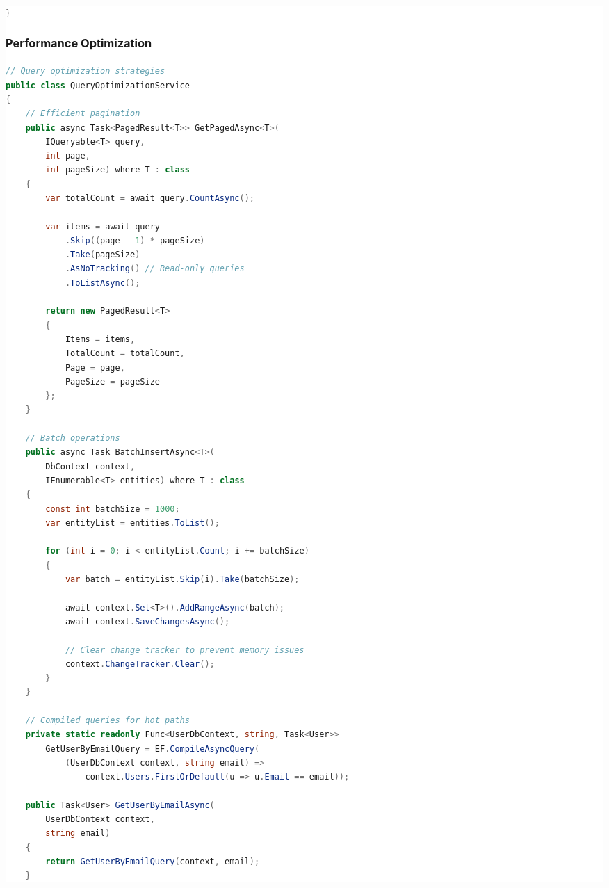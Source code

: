```csharp
}
```

### Performance Optimization
```csharp
// Query optimization strategies
public class QueryOptimizationService
{
    // Efficient pagination
    public async Task<PagedResult<T>> GetPagedAsync<T>(
        IQueryable<T> query,
        int page,
        int pageSize) where T : class
    {
        var totalCount = await query.CountAsync();
        
        var items = await query
            .Skip((page - 1) * pageSize)
            .Take(pageSize)
            .AsNoTracking() // Read-only queries
            .ToListAsync();
        
        return new PagedResult<T>
        {
            Items = items,
            TotalCount = totalCount,
            Page = page,
            PageSize = pageSize
        };
    }
    
    // Batch operations
    public async Task BatchInsertAsync<T>(
        DbContext context,
        IEnumerable<T> entities) where T : class
    {
        const int batchSize = 1000;
        var entityList = entities.ToList();
        
        for (int i = 0; i < entityList.Count; i += batchSize)
        {
            var batch = entityList.Skip(i).Take(batchSize);
            
            await context.Set<T>().AddRangeAsync(batch);
            await context.SaveChangesAsync();
            
            // Clear change tracker to prevent memory issues
            context.ChangeTracker.Clear();
        }
    }
    
    // Compiled queries for hot paths
    private static readonly Func<UserDbContext, string, Task<User>> 
        GetUserByEmailQuery = EF.CompileAsyncQuery(
            (UserDbContext context, string email) =>
                context.Users.FirstOrDefault(u => u.Email == email));
    
    public Task<User> GetUserByEmailAsync(
        UserDbContext context, 
        string email)
    {
        return GetUserByEmailQuery(context, email);
    }
```